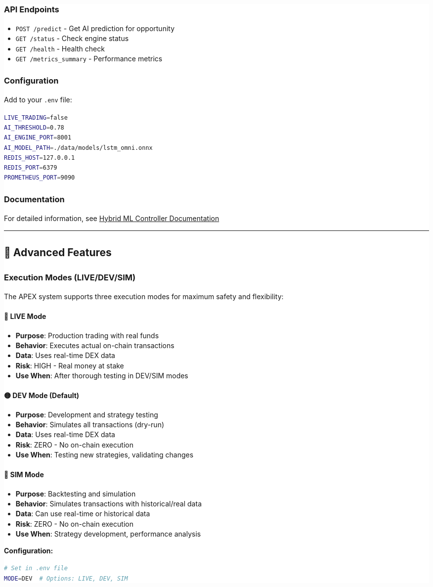 ### API Endpoints
- `POST /predict` - Get AI prediction for opportunity
- `GET /status` - Check engine status
- `GET /health` - Health check
- `GET /metrics_summary` - Performance metrics

### Configuration
Add to your `.env` file:
```bash
LIVE_TRADING=false
AI_THRESHOLD=0.78
AI_ENGINE_PORT=8001
AI_MODEL_PATH=./data/models/lstm_omni.onnx
REDIS_HOST=127.0.0.1
REDIS_PORT=6379
PROMETHEUS_PORT=9090
```

### Documentation
For detailed information, see [Hybrid ML Controller Documentation](docs/HYBRID_ML_CONTROLLER.md)

---

## 🚀 Advanced Features

### Execution Modes (LIVE/DEV/SIM)

The APEX system supports three execution modes for maximum safety and flexibility:

#### 🔴 LIVE Mode
- **Purpose**: Production trading with real funds
- **Behavior**: Executes actual on-chain transactions
- **Data**: Uses real-time DEX data
- **Risk**: HIGH - Real money at stake
- **Use When**: After thorough testing in DEV/SIM modes

#### 🟡 DEV Mode (Default)
- **Purpose**: Development and strategy testing
- **Behavior**: Simulates all transactions (dry-run)
- **Data**: Uses real-time DEX data
- **Risk**: ZERO - No on-chain execution
- **Use When**: Testing new strategies, validating changes

#### 🔵 SIM Mode
- **Purpose**: Backtesting and simulation
- **Behavior**: Simulates transactions with historical/real data
- **Data**: Can use real-time or historical data
- **Risk**: ZERO - No on-chain execution
- **Use When**: Strategy development, performance analysis

**Configuration:**
```bash
# Set in .env file
MODE=DEV  # Options: LIVE, DEV, SIM
```
